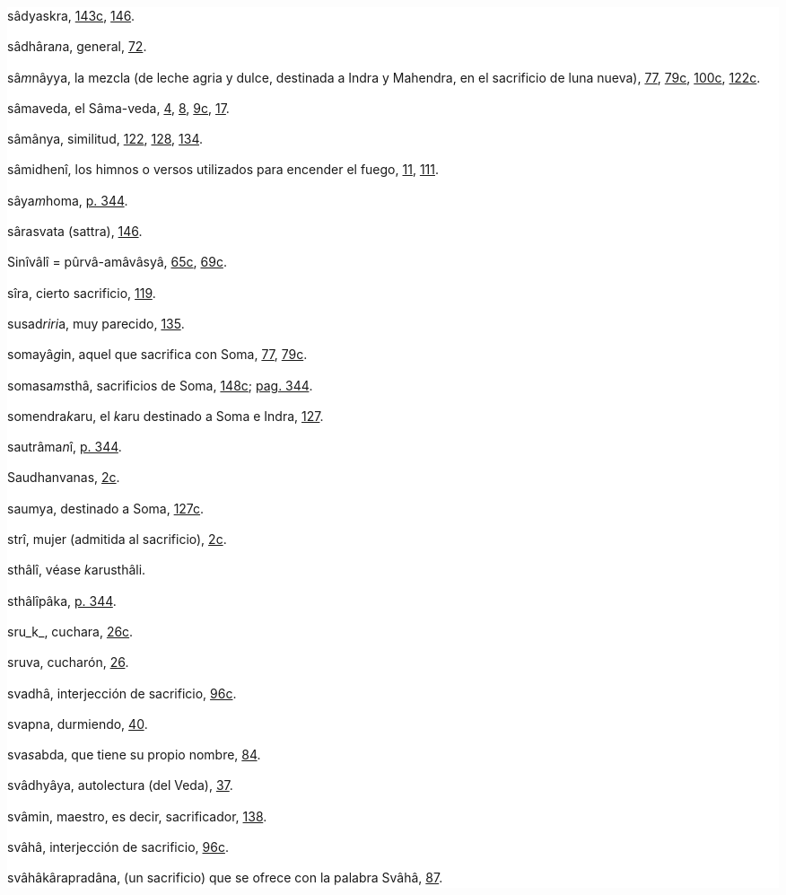 sâdyaskra, [143c](../Paribhasha_150#an143c), [146](../Paribhasha_150#an146).

sâdhâra<i>n</i>a, general, [72](../Paribhasha_75#an72).

sâ<i>m</i>nâyya, la mezcla (de leche agria y dulce, destinada a Indra y Mahendra, en el sacrificio de luna nueva), [77](../Paribhasha_100#an77), [79c](../Paribhasha_100#an79c), [100c](../Paribhasha_100#an100c), [122c](../Paribhasha_125#an122c).

sâmaveda, el Sâma-veda, [4](../Paribhasha_25#an4), [8](../Paribhasha_25#an8), [9c](../Paribhasha_25#an9c), [17](../Paribhasha_25#an17).

sâmânya, similitud, [122](../Paribhasha_125#an122), [128](../Paribhasha_150#an128), [134](../Paribhasha_150#an134).

sâmidhenî, los himnos o versos utilizados para encender el fuego, [11](../Paribhasha_25#an11), [111](../Paribhasha_125#an111).

sâya<i>m</i>homa, [p. 344](../Paribhasha_125#p344).

sârasvata (sattra), [146](../Paribhasha_150#an146).

Sinîvâlî = pûrvâ-amâvâsyâ, [65c](../Paribhasha_75#an65c), [69c](../Paribhasha_75#an69c).

sîra, cierto sacrificio, [119](../Paribhasha_125#an119).

susad<i>ri</i><i>ri</i>a, muy parecido, [135](../Paribhasha_150#an135).

somayâ<i>g</i>in, aquel que sacrifica con Soma, [77](../Paribhasha_100#an77), [79c](../Paribhasha_100#an79c).

somasa<i>m</i>sthâ, sacrificios de Soma, [148c](../Paribhasha_150#an148c); [pag. 344](../Paribhasha_125#p344).

somendra<i>k</i>aru, el <i>k</i>aru destinado a Soma e Indra, [127](../Paribhasha_150#an127).

sautrâma<i>n</i>î, [p. 344](../Paribhasha_125#p344).

Saudhanvanas, [2c](../Paribhasha_25#an2c).

saumya, destinado a Soma, [127c](../Paribhasha_150#an127c).

strî, mujer (admitida al sacrificio), [2c](../Paribhasha_25#an2c).

sthâlî, véase <i>k</i>arusthâli.

sthâlîpâka, [p. 344](../Paribhasha_125#p344).

sru_k_, cuchara, [26c](../Paribhasha_50#an26c).

sruva, cucharón, [26](../Paribhasha_50#an26).

svadhâ, interjección de sacrificio, [96c](../Paribhasha_100#an96c).

svapna, durmiendo, [40](../Paribhasha_50#an40).

sva<i>s</i>abda, que tiene su propio nombre, [84](../Paribhasha_100#an84).

svâdhyâya, autolectura (del Veda), [37](../Paribhasha_50#an37).

svâmin, maestro, es decir, sacrificador, [138](../Paribhasha_150#an138).

svâhâ, interjección de sacrificio, [96c](../Paribhasha_100#an96c).

svâhâkârapradâna, (un sacrificio) que se ofrece con la palabra Svâhâ, [87](../Paribhasha_100#an87).
